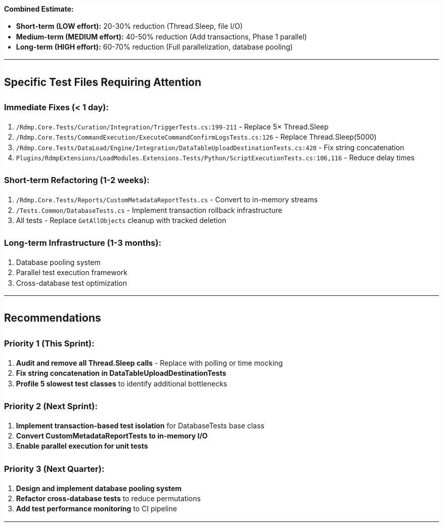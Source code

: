 **Combined Estimate:**
- **Short-term (LOW effort):** 20-30% reduction (Thread.Sleep, file I/O)
- **Medium-term (MEDIUM effort):** 40-50% reduction (Add transactions, Phase 1 parallel)
- **Long-term (HIGH effort):** 60-70% reduction (Full parallelization, database pooling)

---

## Specific Test Files Requiring Attention

### Immediate Fixes (< 1 day):
1. `/Rdmp.Core.Tests/Curation/Integration/TriggerTests.cs:199-211` - Replace 5× Thread.Sleep
2. `/Rdmp.Core.Tests/CommandExecution/ExecuteCommandConfirmLogsTests.cs:126` - Replace Thread.Sleep(5000)
3. `/Rdmp.Core.Tests/DataLoad/Engine/Integration/DataTableUploadDestinationTests.cs:420` - Fix string concatenation
4. `Plugins/RdmpExtensions/LoadModules.Extensions.Tests/Python/ScriptExecutionTests.cs:106,116` - Reduce delay times

### Short-term Refactoring (1-2 weeks):
1. `/Rdmp.Core.Tests/Reports/CustomMetadataReportTests.cs` - Convert to in-memory streams
2. `/Tests.Common/DatabaseTests.cs` - Implement transaction rollback infrastructure
3. All tests - Replace `GetAllObjects` cleanup with tracked deletion

### Long-term Infrastructure (1-3 months):
1. Database pooling system
2. Parallel test execution framework
3. Cross-database test optimization

---

## Recommendations

### Priority 1 (This Sprint):
1. **Audit and remove all Thread.Sleep calls** - Replace with polling or time mocking
2. **Fix string concatenation in DataTableUploadDestinationTests**
3. **Profile 5 slowest test classes** to identify additional bottlenecks

### Priority 2 (Next Sprint):
1. **Implement transaction-based test isolation** for DatabaseTests base class
2. **Convert CustomMetadataReportTests to in-memory I/O**
3. **Enable parallel execution for unit tests**

### Priority 3 (Next Quarter):
1. **Design and implement database pooling system**
2. **Refactor cross-database tests** to reduce permutations
3. **Add test performance monitoring** to CI pipeline

---
